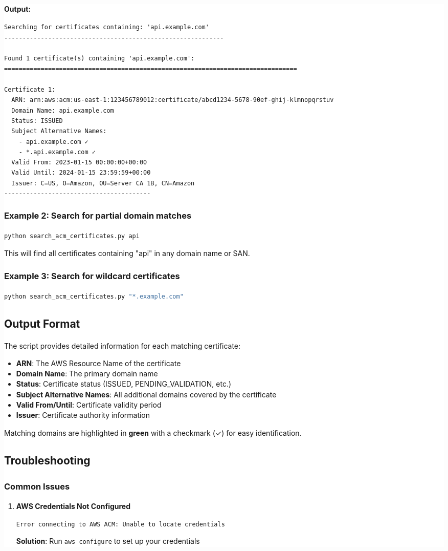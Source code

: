 **Output:**
```
Searching for certificates containing: 'api.example.com'
------------------------------------------------------------

Found 1 certificate(s) containing 'api.example.com':
================================================================================

Certificate 1:
  ARN: arn:aws:acm:us-east-1:123456789012:certificate/abcd1234-5678-90ef-ghij-klmnopqrstuv
  Domain Name: api.example.com
  Status: ISSUED
  Subject Alternative Names:
    - api.example.com ✓
    - *.api.example.com ✓
  Valid From: 2023-01-15 00:00:00+00:00
  Valid Until: 2024-01-15 23:59:59+00:00
  Issuer: C=US, O=Amazon, OU=Server CA 1B, CN=Amazon
----------------------------------------
```

### Example 2: Search for partial domain matches
```bash
python search_acm_certificates.py api
```

This will find all certificates containing "api" in any domain name or SAN.

### Example 3: Search for wildcard certificates
```bash
python search_acm_certificates.py "*.example.com"
```

## Output Format

The script provides detailed information for each matching certificate:

- **ARN**: The AWS Resource Name of the certificate
- **Domain Name**: The primary domain name
- **Status**: Certificate status (ISSUED, PENDING_VALIDATION, etc.)
- **Subject Alternative Names**: All additional domains covered by the certificate
- **Valid From/Until**: Certificate validity period
- **Issuer**: Certificate authority information

Matching domains are highlighted in **green** with a checkmark (✓) for easy identification.

## Troubleshooting

### Common Issues

1. **AWS Credentials Not Configured**
   ```
   Error connecting to AWS ACM: Unable to locate credentials
   ```
   **Solution**: Run `aws configure` to set up your credentials
